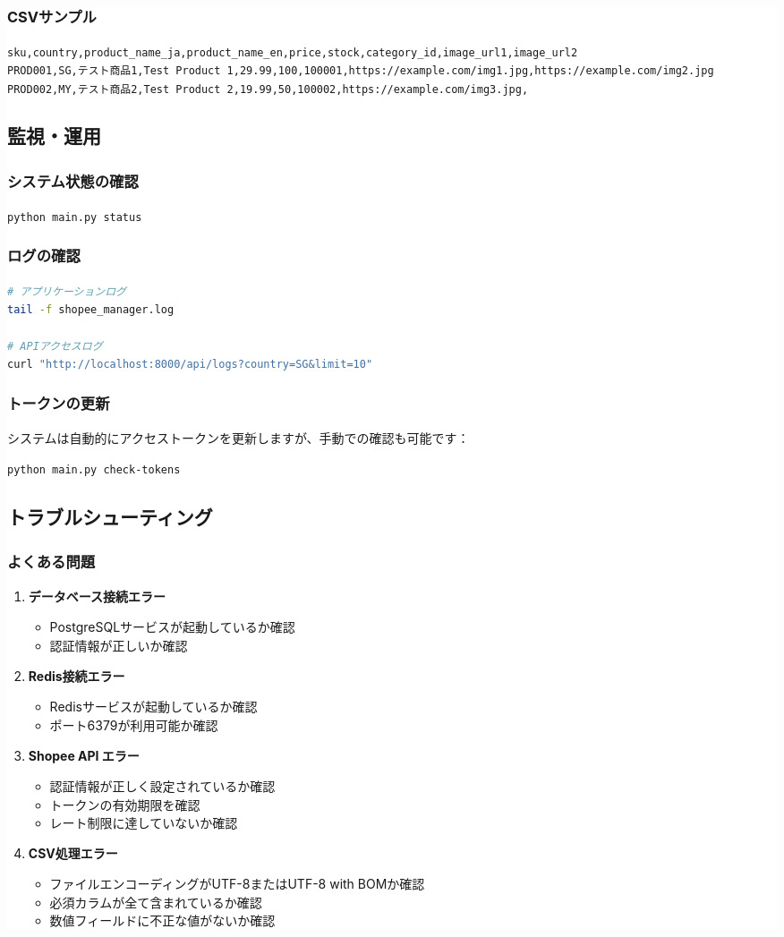 ### CSVサンプル

```csv
sku,country,product_name_ja,product_name_en,price,stock,category_id,image_url1,image_url2
PROD001,SG,テスト商品1,Test Product 1,29.99,100,100001,https://example.com/img1.jpg,https://example.com/img2.jpg
PROD002,MY,テスト商品2,Test Product 2,19.99,50,100002,https://example.com/img3.jpg,
```

## 監視・運用

### システム状態の確認

```bash
python main.py status
```

### ログの確認

```bash
# アプリケーションログ
tail -f shopee_manager.log

# APIアクセスログ
curl "http://localhost:8000/api/logs?country=SG&limit=10"
```

### トークンの更新

システムは自動的にアクセストークンを更新しますが、手動での確認も可能です：

```bash
python main.py check-tokens
```

## トラブルシューティング

### よくある問題

1. **データベース接続エラー**
   - PostgreSQLサービスが起動しているか確認
   - 認証情報が正しいか確認

2. **Redis接続エラー**
   - Redisサービスが起動しているか確認
   - ポート6379が利用可能か確認

3. **Shopee API エラー**
   - 認証情報が正しく設定されているか確認
   - トークンの有効期限を確認
   - レート制限に達していないか確認

4. **CSV処理エラー**
   - ファイルエンコーディングがUTF-8またはUTF-8 with BOMか確認
   - 必須カラムが全て含まれているか確認
   - 数値フィールドに不正な値がないか確認
